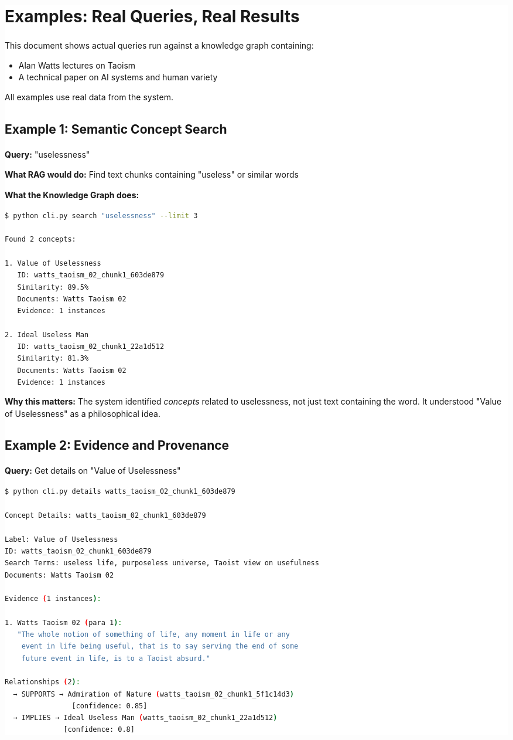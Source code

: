 # Examples: Real Queries, Real Results

This document shows actual queries run against a knowledge graph containing:
- Alan Watts lectures on Taoism
- A technical paper on AI systems and human variety

All examples use real data from the system.

## Example 1: Semantic Concept Search

**Query:** "uselessness"

**What RAG would do:** Find text chunks containing "useless" or similar words

**What the Knowledge Graph does:**

```bash
$ python cli.py search "uselessness" --limit 3

Found 2 concepts:

1. Value of Uselessness
   ID: watts_taoism_02_chunk1_603de879
   Similarity: 89.5%
   Documents: Watts Taoism 02
   Evidence: 1 instances

2. Ideal Useless Man
   ID: watts_taoism_02_chunk1_22a1d512
   Similarity: 81.3%
   Documents: Watts Taoism 02
   Evidence: 1 instances
```

**Why this matters:** The system identified *concepts* related to uselessness, not just text containing the word. It understood "Value of Uselessness" as a philosophical idea.

## Example 2: Evidence and Provenance

**Query:** Get details on "Value of Uselessness"

```bash
$ python cli.py details watts_taoism_02_chunk1_603de879

Concept Details: watts_taoism_02_chunk1_603de879

Label: Value of Uselessness
ID: watts_taoism_02_chunk1_603de879
Search Terms: useless life, purposeless universe, Taoist view on usefulness
Documents: Watts Taoism 02

Evidence (1 instances):

1. Watts Taoism 02 (para 1):
   "The whole notion of something of life, any moment in life or any
    event in life being useful, that is to say serving the end of some
    future event in life, is to a Taoist absurd."

Relationships (2):
  → SUPPORTS → Admiration of Nature (watts_taoism_02_chunk1_5f1c14d3)
                [confidence: 0.85]
  → IMPLIES → Ideal Useless Man (watts_taoism_02_chunk1_22a1d512)
              [confidence: 0.8]
```
